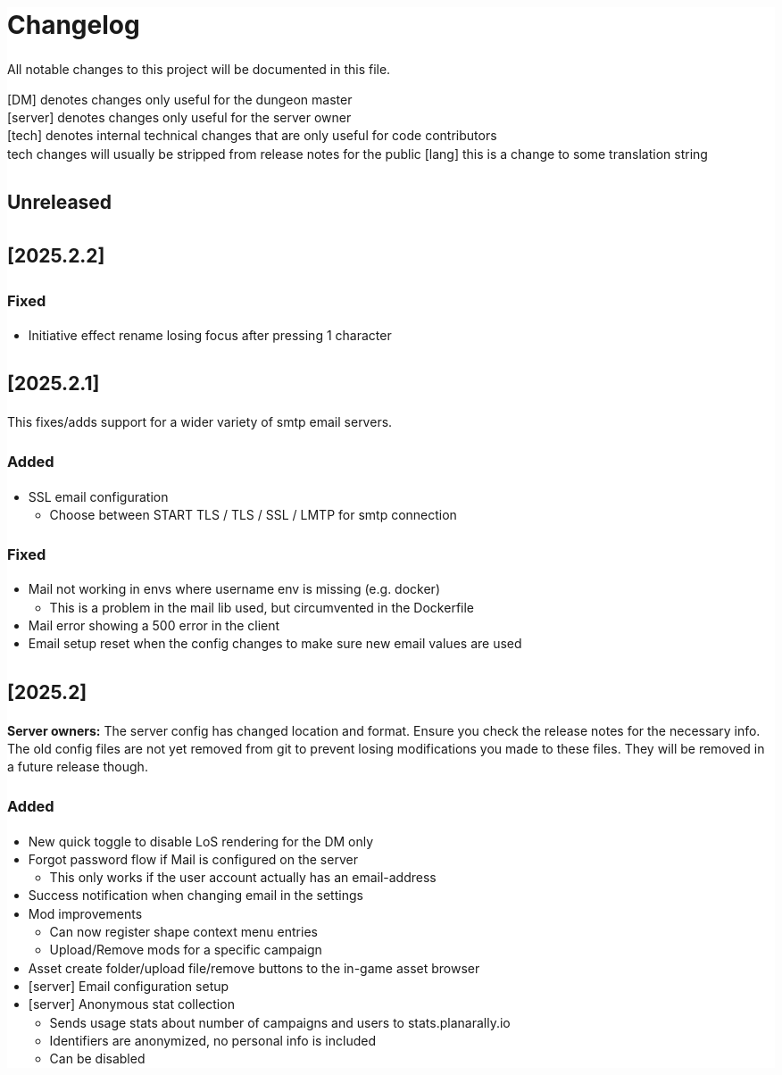 # Changelog

All notable changes to this project will be documented in this file.

[DM] denotes changes only useful for the dungeon master\
[server] denotes changes only useful for the server owner\
[tech] denotes internal technical changes that are only useful for code contributors\
tech changes will usually be stripped from release notes for the public
[lang] this is a change to some translation string

## Unreleased

## [2025.2.2]

### Fixed

-   Initiative effect rename losing focus after pressing 1 character

## [2025.2.1]

This fixes/adds support for a wider variety of smtp email servers.

### Added

-   SSL email configuration
    -   Choose between START TLS / TLS / SSL / LMTP for smtp connection

### Fixed

-   Mail not working in envs where username env is missing (e.g. docker)
    -   This is a problem in the mail lib used, but circumvented in the Dockerfile
-   Mail error showing a 500 error in the client
-   Email setup reset when the config changes to make sure new email values are used

## [2025.2]

**Server owners:** The server config has changed location and format. Ensure you check the release notes for the necessary info.
The old config files are not yet removed from git to prevent losing modifications you made to these files.
They will be removed in a future release though.

### Added

-   New quick toggle to disable LoS rendering for the DM only
-   Forgot password flow if Mail is configured on the server
    -   This only works if the user account actually has an email-address
-   Success notification when changing email in the settings
-   Mod improvements
    -   Can now register shape context menu entries
    -   Upload/Remove mods for a specific campaign
-   Asset create folder/upload file/remove buttons to the in-game asset browser
-   [server] Email configuration setup
-   [server] Anonymous stat collection
    -   Sends usage stats about number of campaigns and users to stats.planarally.io
    -   Identifiers are anonymized, no personal info is included
    -   Can be disabled
